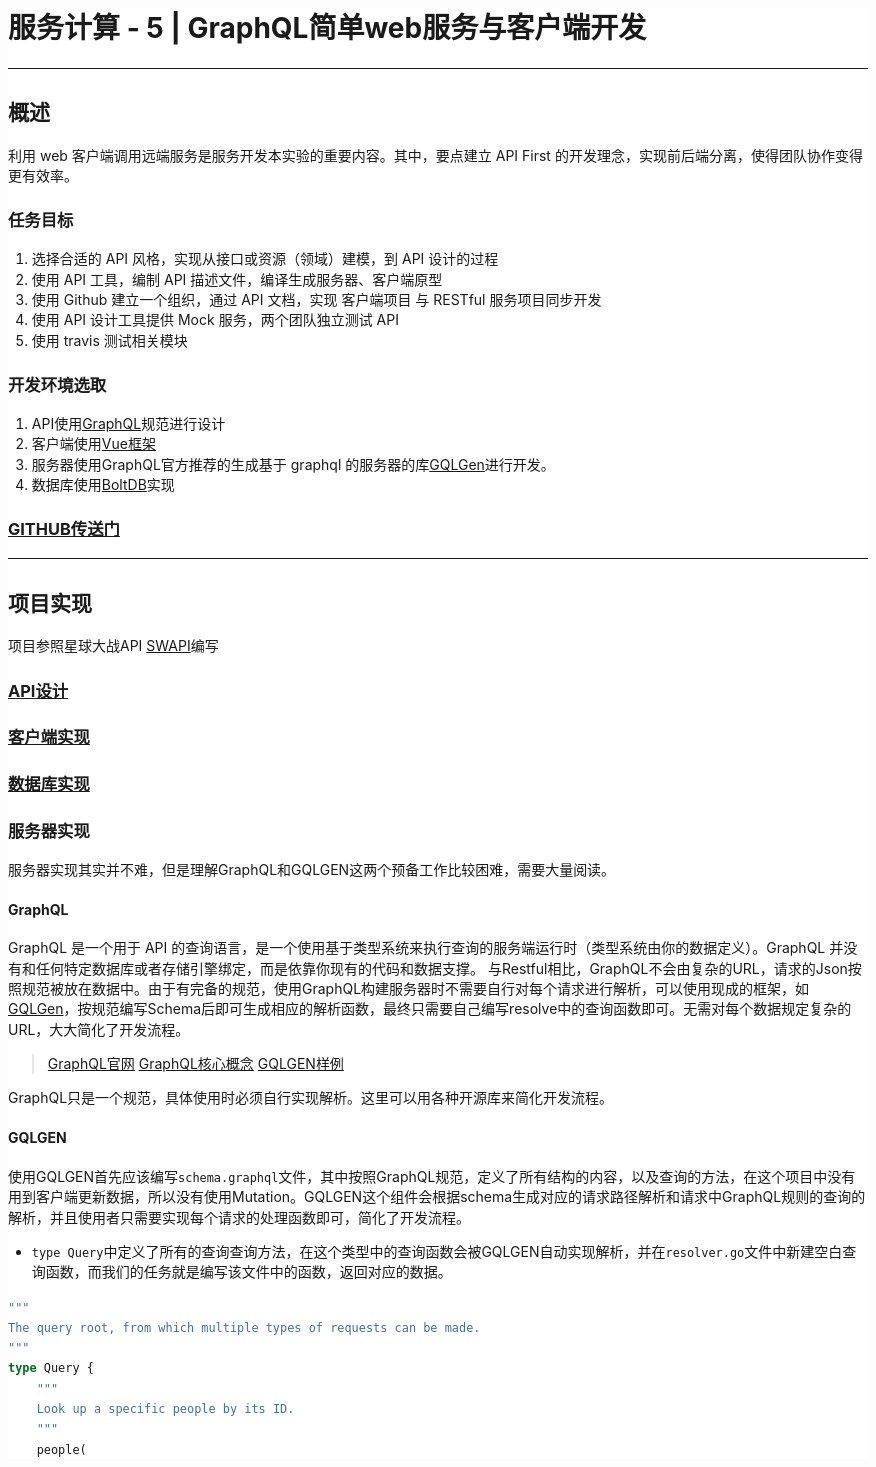 # 服务计算 - 5 | GraphQL简单web服务与客户端开发
---
## 概述
利用 web 客户端调用远端服务是服务开发本实验的重要内容。其中，要点建立 API First 的开发理念，实现前后端分离，使得团队协作变得更有效率。
### 任务目标
1. 选择合适的 API 风格，实现从接口或资源（领域）建模，到 API 设计的过程
2. 使用 API 工具，编制 API 描述文件，编译生成服务器、客户端原型
3. 使用 Github 建立一个组织，通过 API 文档，实现 客户端项目 与 RESTful 服务项目同步开发
4. 使用 API 设计工具提供 Mock 服务，两个团队独立测试 API
5. 使用 travis 测试相关模块
### 开发环境选取
1. API使用[GraphQL](http://graphql.cn/learn/)规范进行设计
2. 客户端使用[Vue框架](https://cn.vuejs.org/index.html)
3. 服务器使用GraphQL官方推荐的生成基于 graphql 的服务器的库[GQLGen](https://github.com/graphql-go/graphql)进行开发。
4. 数据库使用[BoltDB](https://github.com/boltdb/bolt)实现
### [GITHUB传送门](https://github.com/Go-GraphQL-Group)
---
## 项目实现
项目参照星球大战API [SWAPI](https://swapi.co/documentation)编写
### [API设计](https://github.com/Ernie1/GraphQL/blob/master/summary_16340286.md)
### [客户端实现](https://blog.csdn.net/linshk_ver18/article/details/85015778)
### [数据库实现](https://liu-yt.github.io/2018/12/14/%E6%9C%8D%E5%8A%A1%E8%AE%A1%E7%AE%97-6-BoltDB%E5%AD%A6%E4%B9%A0%E4%B8%8E%E7%AE%80%E5%8D%95%E5%89%96%E6%9E%90/?tdsourcetag=s_pctim_aiomsg)
### 服务器实现
服务器实现其实并不难，但是理解GraphQL和GQLGEN这两个预备工作比较困难，需要大量阅读。
#### GraphQL
GraphQL 是一个用于 API 的查询语言，是一个使用基于类型系统来执行查询的服务端运行时（类型系统由你的数据定义）。GraphQL 并没有和任何特定数据库或者存储引擎绑定，而是依靠你现有的代码和数据支撑。
与Restful相比，GraphQL不会由复杂的URL，请求的Json按照规范被放在数据中。由于有完备的规范，使用GraphQL构建服务器时不需要自行对每个请求进行解析，可以使用现成的框架，如[GQLGen](https://github.com/graphql-go/graphql)，按规范编写Schema后即可生成相应的解析函数，最终只需要自己编写resolve中的查询函数即可。无需对每个数据规定复杂的URL，大大简化了开发流程。
> [GraphQL官网](http://graphql.cn/learn/)
> [GraphQL核心概念](https://blog.csdn.net/liuyh73/article/details/85010148?tdsourcetag=s_pctim_aiomsg)
> [GQLGEN样例](https://gqlgen.com/getting-started/)

GraphQL只是一个规范，具体使用时必须自行实现解析。这里可以用各种开源库来简化开发流程。
#### GQLGEN
使用GQLGEN首先应该编写`schema.graphql`文件，其中按照GraphQL规范，定义了所有结构的内容，以及查询的方法，在这个项目中没有用到客户端更新数据，所以没有使用Mutation。GQLGEN这个组件会根据schema生成对应的请求路径解析和请求中GraphQL规则的查询的解析，并且使用者只需要实现每个请求的处理函数即可，简化了开发流程。
* `type Query`中定义了所有的查询查询方法，在这个类型中的查询函数会被GQLGEN自动实现解析，并在`resolver.go`文件中新建空白查询函数，而我们的任务就是编写该文件中的函数，返回对应的数据。
 ```graphql
 """
 The query root, from which multiple types of requests can be made.
 """
 type Query {
     """
     Look up a specific people by its ID.
     """
     people(
 ```